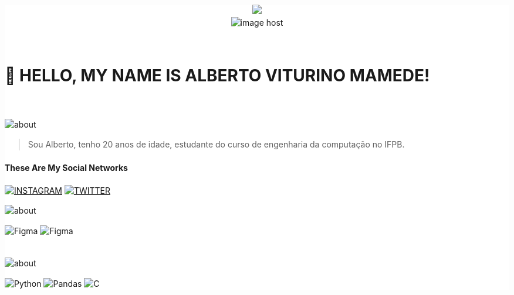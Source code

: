 <div align="center" >
<img height="70"  src="https://pt.wizcase.com/wp-content/uploads/2022/03/GitHub-Logo.png"/>
</div>
<div align="center" >
<img  width="100%"src="https://capsule-render.vercel.app/api?type=waving&color=000c6b&height=120&section=header&text=&fontSize=30&fontColor=fff&animation=twinkling&fontAlignY=35" alt="image host"/>
   <br>
    <br>
</div>
<div align="center" >

</div>


 # 👋 HELLO, MY NAME IS ALBERTO VITURINO MAMEDE!
 <br>

![about](https://img.shields.io/badge/-Who%20am%20I%3F-blue
)

> Sou Alberto, tenho 20 anos de idade, estudante do curso de engenharia da computação no IFPB.

  
#### These Are My Social Networks    
    
[![INSTAGRAM](https://img.shields.io/badge/Instagram-E4405F?style=for-the-badge&logo=instagram&logoColor=white
)](https://www.instagram.com/albertovm_/)
[![TWITTER](https://img.shields.io/badge/Twitter-1DA1F2?style=for-the-badge&logo=twitter&logoColor=white
)](https://twitter.com/albertovm_)
  


![about](https://img.shields.io/badge/-Tools:-blue
)

<div style="display: inline_block">
   <img align="center" alt="Figma" height="30" width="40" src="https://cdn.jsdelivr.net/gh/devicons/devicon/icons/vscode/vscode-original.svg" />
   <img align="center" alt="Figma" height="30" width="40" src="https://cdn.jsdelivr.net/gh/devicons/devicon/icons/github/github-original.svg" />
</div>

  <br>
  
![about](https://img.shields.io/badge/-Studying%20in%20this%20moment:-blue
)

<div style="display: inline_block">
   <img align="center" alt="Python" height="30" width="40" src="https://raw.githubusercontent.com/devicons/devicon/master/icons/python/python-original.svg">
  <img align="center" alt="Pandas" height="30" width="40" src="https://cdn.jsdelivr.net/gh/devicons/devicon/icons/pandas/pandas-original.svg" />
  <img align="center" alt="C" height="30" width="40" src="https://cdn.jsdelivr.net/gh/devicons/devicon/icons/c/c-original.svg" />
